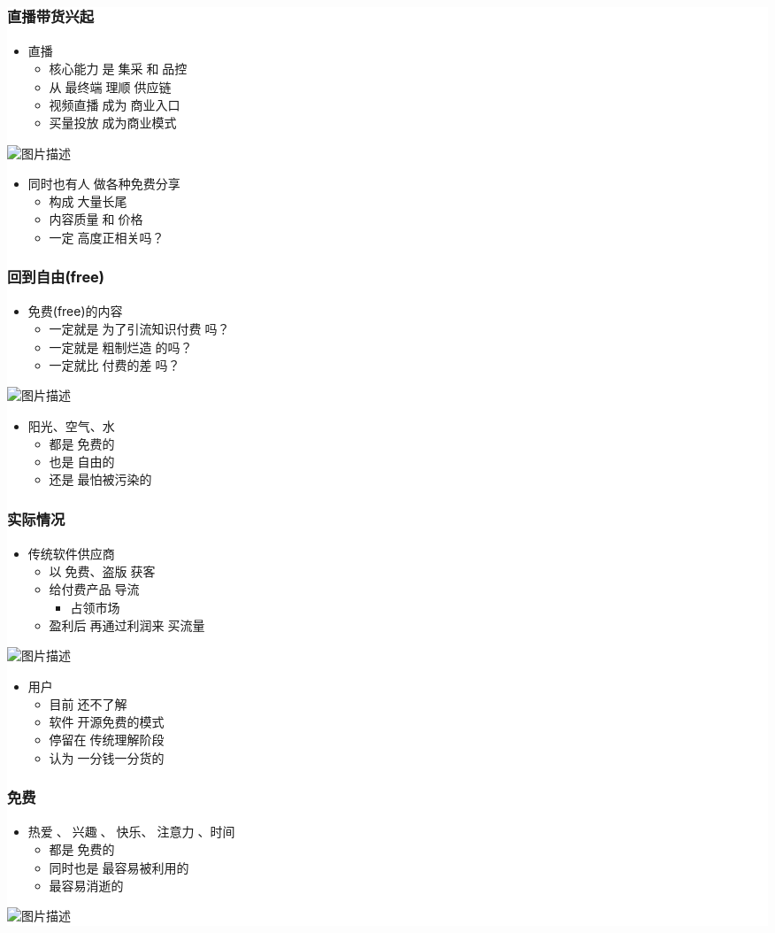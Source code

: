 ### 直播带货兴起

- 直播 
	- 核心能力 是 集采 和 品控 
	- 从 最终端 理顺 供应链 
	- 视频直播 成为 商业入口
	- 买量投放 成为商业模式

![图片描述](https://doc.shiyanlou.com/courses/uid1190679-20240209-1707450892419)

- 同时也有人 做各种免费分享
	- 构成 大量长尾
	- 内容质量 和 价格
	- 一定 高度正相关吗？

### 回到自由(free)

- 免费(free)的内容 
	- 一定就是 为了引流知识付费 吗？
	- 一定就是 粗制烂造 的吗？
	- 一定就比 付费的差 吗？

![图片描述](https://doc.shiyanlou.com/courses/uid1190679-20230812-1691811495545)

- 阳光、空气、水
	- 都是 免费的
	- 也是 自由的
	- 还是 最怕被污染的

### 实际情况

- 传统软件供应商
	- 以 免费、盗版 获客
	- 给付费产品 导流
		- 占领市场
	- 盈利后 再通过利润来 买流量

![图片描述](https://doc.shiyanlou.com/courses/uid1190679-20240126-1706249257017)

- 用户
	- 目前 还不了解
	- 软件 开源免费的模式
	- 停留在 传统理解阶段
	- 认为 一分钱一分货的 

### 免费

- 热爱 、 兴趣 、 快乐、 注意力 、时间
	- 都是 免费的
	- 同时也是 最容易被利用的
	- 最容易消逝的

![图片描述](https://doc.shiyanlou.com/courses/uid1190679-20230809-1691585308510)
